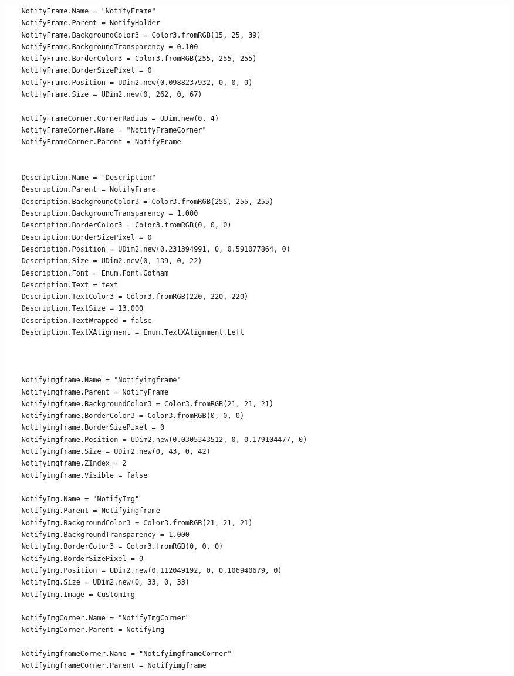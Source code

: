         NotifyFrame.Name = "NotifyFrame"
        NotifyFrame.Parent = NotifyHolder
        NotifyFrame.BackgroundColor3 = Color3.fromRGB(15, 25, 39)
        NotifyFrame.BackgroundTransparency = 0.100
        NotifyFrame.BorderColor3 = Color3.fromRGB(255, 255, 255)
        NotifyFrame.BorderSizePixel = 0
        NotifyFrame.Position = UDim2.new(0.0988237932, 0, 0, 0)
        NotifyFrame.Size = UDim2.new(0, 262, 0, 67)
        
        NotifyFrameCorner.CornerRadius = UDim.new(0, 4)
        NotifyFrameCorner.Name = "NotifyFrameCorner"
        NotifyFrameCorner.Parent = NotifyFrame
        
        
        Description.Name = "Description"
        Description.Parent = NotifyFrame
        Description.BackgroundColor3 = Color3.fromRGB(255, 255, 255)
        Description.BackgroundTransparency = 1.000
        Description.BorderColor3 = Color3.fromRGB(0, 0, 0)
        Description.BorderSizePixel = 0
        Description.Position = UDim2.new(0.231394991, 0, 0.591077864, 0)
        Description.Size = UDim2.new(0, 139, 0, 22)
        Description.Font = Enum.Font.Gotham
        Description.Text = text
        Description.TextColor3 = Color3.fromRGB(220, 220, 220)
        Description.TextSize = 13.000
        Description.TextWrapped = false
        Description.TextXAlignment = Enum.TextXAlignment.Left



        Notifyimgframe.Name = "Notifyimgframe"
        Notifyimgframe.Parent = NotifyFrame
        Notifyimgframe.BackgroundColor3 = Color3.fromRGB(21, 21, 21)
        Notifyimgframe.BorderColor3 = Color3.fromRGB(0, 0, 0)
        Notifyimgframe.BorderSizePixel = 0
        Notifyimgframe.Position = UDim2.new(0.0305343512, 0, 0.179104477, 0)
        Notifyimgframe.Size = UDim2.new(0, 43, 0, 42)
        Notifyimgframe.ZIndex = 2
        Notifyimgframe.Visible = false
        
        NotifyImg.Name = "NotifyImg"
        NotifyImg.Parent = Notifyimgframe
        NotifyImg.BackgroundColor3 = Color3.fromRGB(21, 21, 21)
        NotifyImg.BackgroundTransparency = 1.000
        NotifyImg.BorderColor3 = Color3.fromRGB(0, 0, 0)
        NotifyImg.BorderSizePixel = 0
        NotifyImg.Position = UDim2.new(0.112049192, 0, 0.106940679, 0)
        NotifyImg.Size = UDim2.new(0, 33, 0, 33)
        NotifyImg.Image = CustomImg
        
        NotifyImgCorner.Name = "NotifyImgCorner"
        NotifyImgCorner.Parent = NotifyImg
        
        NotifyimgframeCorner.Name = "NotifyimgframeCorner"
        NotifyimgframeCorner.Parent = Notifyimgframe
        
